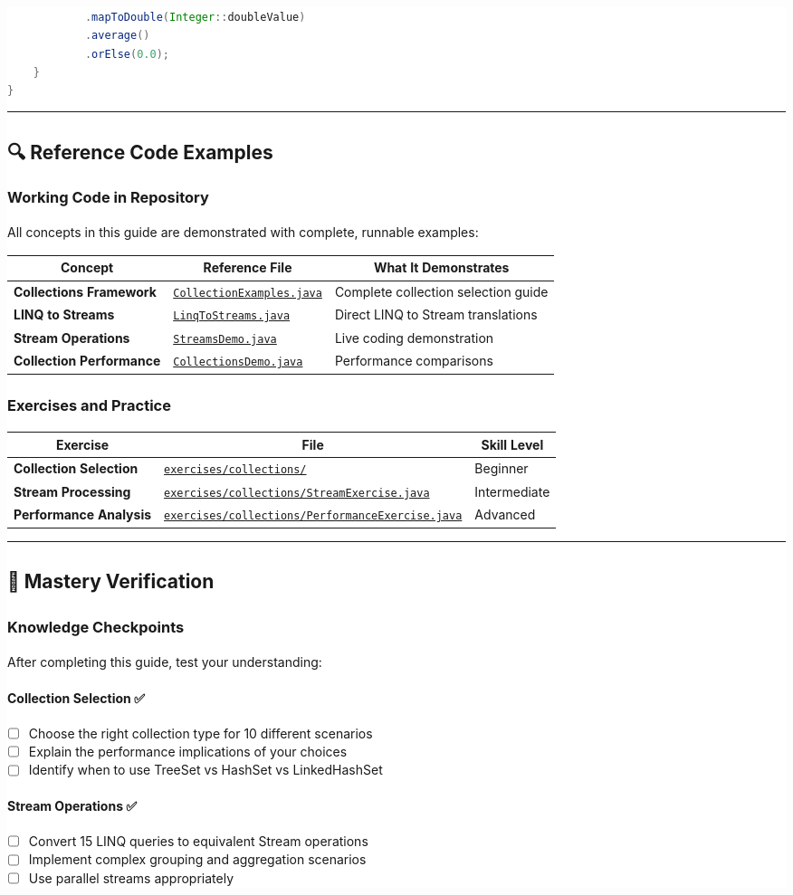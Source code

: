```java
            .mapToDouble(Integer::doubleValue)
            .average()
            .orElse(0.0);
    }
}
```

---

## 🔍 **Reference Code Examples**

### **Working Code in Repository**

All concepts in this guide are demonstrated with complete, runnable examples:

| Concept | Reference File | What It Demonstrates |
|---------|----------------|---------------------|
| **Collections Framework** | [`CollectionExamples.java`](../../src/main/java/com/coherentsolutions/session1/reference/CollectionExamples.java) | Complete collection selection guide |
| **LINQ to Streams** | [`LinqToStreams.java`](../../src/main/java/com/coherentsolutions/session1/reference/LinqToStreams.java) | Direct LINQ to Stream translations |
| **Stream Operations** | [`StreamsDemo.java`](../../src/main/java/com/coherentsolutions/session1/demos/StreamsDemo.java) | Live coding demonstration |
| **Collection Performance** | [`CollectionsDemo.java`](../../src/main/java/com/coherentsolutions/session1/demos/CollectionsDemo.java) | Performance comparisons |

### **Exercises and Practice**

| Exercise | File | Skill Level |
|----------|------|-------------|
| **Collection Selection** | [`exercises/collections/`](../../src/main/java/com/coherentsolutions/session1/exercises/collections/) | Beginner |
| **Stream Processing** | [`exercises/collections/StreamExercise.java`](../../src/main/java/com/coherentsolutions/session1/exercises/collections/StreamExercise.java) | Intermediate |
| **Performance Analysis** | [`exercises/collections/PerformanceExercise.java`](../../src/main/java/com/coherentsolutions/session1/exercises/collections/PerformanceExercise.java) | Advanced |

---

## 🎯 **Mastery Verification**

### **Knowledge Checkpoints**

After completing this guide, test your understanding:

#### **Collection Selection** ✅
- [ ] Choose the right collection type for 10 different scenarios
- [ ] Explain the performance implications of your choices
- [ ] Identify when to use TreeSet vs HashSet vs LinkedHashSet

#### **Stream Operations** ✅  
- [ ] Convert 15 LINQ queries to equivalent Stream operations
- [ ] Implement complex grouping and aggregation scenarios
- [ ] Use parallel streams appropriately
